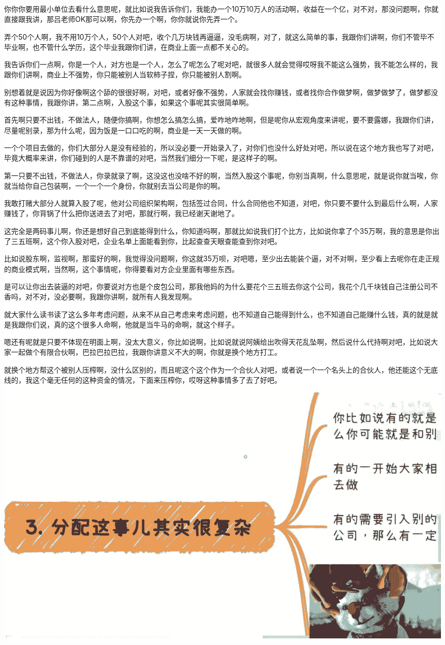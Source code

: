 你你你要用最小单位去看什么意思呢，就比如说我告诉你们，我能办一个10万10万人的活动啊，收益在一个亿，对不对，那没问题啊，你就直接跟我讲，那吕老师OK那可以啊，你先办一个啊，你你就说你先弄一个。

弄个50个人啊，我不用10万个人，50个人对吧，收个几万块钱再逼逼，没毛病啊，对了，就这么简单的事，我跟你们讲啊，你们不管毕不毕业啊，也不管什么学历，这个毕业我跟你们讲，在商业上面一点都不关心的。

我告诉你们一点啊，你是一个人，对方也是一个人，怎么了呢怎么了呢对吧，就很多人就会觉得哎呀我不能这么强势，我不能怎么样的，我跟你们讲啊，商业上不强势，你只能被别人当软柿子捏，你只能被别人割啊。

别想着就是说因为你好像啊这个舔的很很好啊，对吧，或者好像不强势，人家就会找你赚钱，或者找你合作做梦啊，做梦做梦了，做梦都没有这种事情，我跟你讲，第二点啊，入股这个事，如果这个事呢其实很简单啊。

首先啊只要不出钱，不做法人，随便你搞啊，你想怎么搞怎么搞，爱咋地咋地啊，但是呢你从宏观角度来讲呢，要不要露娜，我跟你们讲，尽量呢别录，那为什么呢，因为饭是一口口吃的啊，商业是一天一天做的啊。

一个个项目去做的，你们大部分人是没有经验的，所以没必要一开始录入了，对你们也没什么好处对吧，所以说在这个地方我也写了对吧，毕竟大概率来讲，你们碰到的人是不靠谱的对吧，当然我们细分一下呢，是这样子的啊。

第一只要不出钱，不做法人，你录就录了啊，这没这也没啥不好的啊，当然入股这个事呢，你别当真啊，什么意思呢，就是说你就当唉，你就当给你自己包装啊，一个一个一个身份，你就别去当公司是你的啊。

我敢打赌大部分人就算入股了呢，他对公司组织架构啊，包括签过合同，什么合同他也不知道，对吧，你只要不要什么到最后什么啊，人家赚钱了，你背锅了什么把你送进去了对吧，那就行啊，我已经谢天谢地了。

这完全是两码事儿啊，你还是想好自己到底能得到什么，你知道吗啊，那就比如说我们打个比方，比如说你拿了个35万啊，我的意思是你出了三五班啊，这个你入股对吧，企业名单上面能看到你，比起查查天眼查能查到你对吧。

比如说股东啊，监视啊，那蛮好的啊，我觉得没问题啊，你这就35万呗，对吧嗯，至少出去能装个逼，对不对啊，至少看上去呢你在走正规的商业模式啊，当然啊，这个事情呢，你得要看对方企业里面有哪些东西。

是可以让你出去装逼的对吧，你要说对方也是个皮包公司，那我他妈的为什么要花个三五班去你这个公司，我花个几千块钱自己注册公司不香吗，对不对，没必要啊，我跟你讲啊，就所有人我发现啊。

就大家什么读书读了这么多年考虑问题，从来不从自己考虑来考虑问题，也不知道自己能得到什么，也不知道自己能赚什么钱，真的就是就是我跟你们说，真的这个很多人命啊，他就是当牛马的命啊，就这个样子。

嗯还有呢就是只要不体现在明面上啊，没太大意义，你比如说啊，比如说就说阿姨给出吹得天花乱坠啊，然后说什么代持啊对吧，比如说大家一起做个有限合伙啊，巴拉巴拉巴拉，我跟你讲意义不大的啊，你就是换个地方打工。

就换个地方帮这个被别人压榨啊，没什么区别的，而且呢这个这个作为一个合伙人对吧，或者说一个一个名头上的合伙人，他还能这个无底线的，我这个毫无任何的这种资金的情况，下面来压榨你，哎呀这种事情多了去了好吧。



![](img/172653e5ce4f82a938a95105449ba019_7.png)
